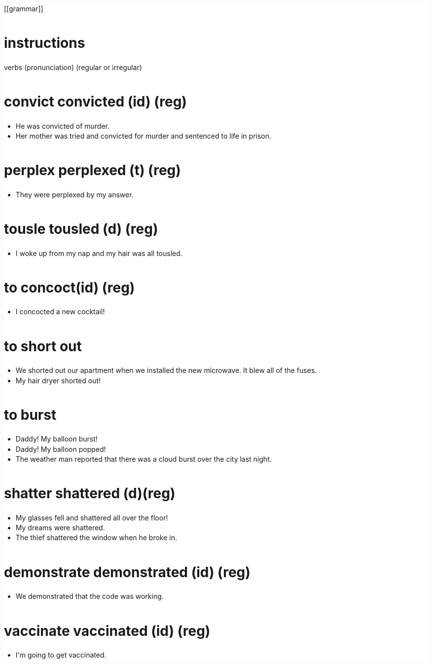 [[grammar]]



# instructions
verbs (pronunciation) (regular or irregular)


# convict convicted  (id) (reg)
- He was convicted of murder.
- Her mother was tried and convicted for murder and sentenced to life in prison.


# perplex perplexed (t) (reg)
- They were perplexed by my answer.

# tousle tousled (d) (reg)
- I woke up from my nap and my hair was all tousled.

# to concoct(id) (reg)
- I concocted a new cocktail!

# to short out
- We shorted out our apartment when we installed the new microwave. It blew all of the fuses.
- My hair dryer shorted out!

# to burst
- Daddy! My balloon burst!
- Daddy! My balloon popped!
- The weather man reported that there was a cloud burst over the city last night.

# shatter shattered (d)(reg)
- My glasses fell and shattered all over the floor!
- My dreams were shattered.
- The thief shattered the window when he broke in.


# demonstrate  demonstrated (id) (reg)
- We demonstrated that the code was working.

# vaccinate vaccinated (id) (reg)
- I'm going to get vaccinated.
